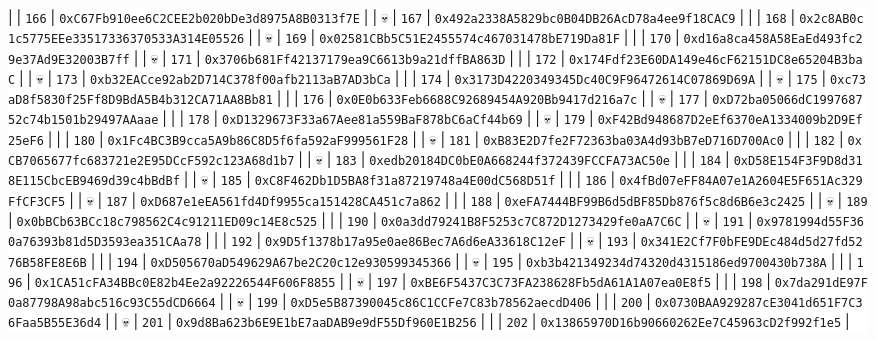 |  | `166` | `0xC67Fb910ee6C2CEE2b020bDe3d8975A8B0313f7E` |
| 💀 | `167` | `0x492a2338A5829bc0B04DB26AcD78a4ee9f18CAC9` |
|  | `168` | `0x2c8AB0c1c5775EEe33517336370533A314E05526` |
| 💀 | `169` | `0x02581CBb5C51E2455574c467031478bE719Da81F` |
|  | `170` | `0xd16a8ca458A58EaEd493fc29e37Ad9E32003B7ff` |
| 💀 | `171` | `0x3706b681Ff42137179ea9C6613b9a21dffBA863D` |
|  | `172` | `0x174Fdf23E60DA149e46cF62151DC8e65204B3baC` |
| 💀 | `173` | `0xb32EACce92ab2D714C378f00afb2113aB7AD3bCa` |
|  | `174` | `0x3173D4220349345Dc40C9F96472614C07869D69A` |
| 💀 | `175` | `0xc73aD8f5830f25Ff8D9BdA5B4b312CA71AA8Bb81` |
|  | `176` | `0x0E0b633Feb6688C92689454A920Bb9417d216a7c` |
| 💀 | `177` | `0xD72ba05066dC199768752c74b1501b29497AAaae` |
|  | `178` | `0xD1329673F33a67Aee81a559BaF878bC6aCf44b69` |
| 💀 | `179` | `0xF42Bd948687D2eEf6370eA1334009b2D9Ef25eF6` |
|  | `180` | `0x1Fc4BC3B9cca5A9b86C8D5f6fa592aF999561F28` |
| 💀 | `181` | `0xB83E2D7fe2F72363ba03A4d93bB7eD716D700Ac0` |
|  | `182` | `0xCB7065677fc683721e2E95DCcF592c123A68d1b7` |
| 💀 | `183` | `0xedb20184DC0bE0A668244f372439FCCFA73AC50e` |
|  | `184` | `0xD58E154F3F9D8d318E115CbcEB9469d39c4bBdBf` |
| 💀 | `185` | `0xC8F462Db1D5BA8f31a87219748a4E00dC568D51f` |
|  | `186` | `0x4fBd07eFF84A07e1A2604E5F651Ac329FfCF3CF5` |
| 💀 | `187` | `0xD687e1eEA561fd4Df9955ca151428CA451c7a862` |
|  | `188` | `0xeFA7444BF99B6d5dBF85Db876f5c8d6B6e3c2425` |
| 💀 | `189` | `0x0bBCb63BCc18c798562C4c91211ED09c14E8c525` |
|  | `190` | `0x0a3dd79241B8F5253c7C872D1273429fe0aA7C6C` |
| 💀 | `191` | `0x9781994d55F360a76393b81d5D3593ea351CAa78` |
|  | `192` | `0x9D5f1378b17a95e0ae86Bec7A6d6eA33618C12eF` |
| 💀 | `193` | `0x341E2Cf7F0bFE9DEc484d5d27fd5276B58FE8E6B` |
|  | `194` | `0xD505670aD549629A67be2C20c12e930599345366` |
| 💀 | `195` | `0xb3b421349234d74320d4315186ed9700430b738A` |
|  | `196` | `0x1CA51cFA34BBc0E82b4Ee2a92226544F606F8855` |
| 💀 | `197` | `0xBE6F5437C3C73FA238628Fb5dA61A1A07ea0E8f5` |
|  | `198` | `0x7da291dE97F0a87798A98abc516c93C55dCD6664` |
| 💀 | `199` | `0xD5e5B87390045c86C1CCFe7C83b78562aecdD406` |
|  | `200` | `0x0730BAA929287cE3041d651F7C36Faa5B55E36d4` |
| 💀 | `201` | `0x9d8Ba623b6E9E1bE7aaDAB9e9dF55Df960E1B256` |
|  | `202` | `0x13865970D16b90660262Ee7C45963cD2f992f1e5` |